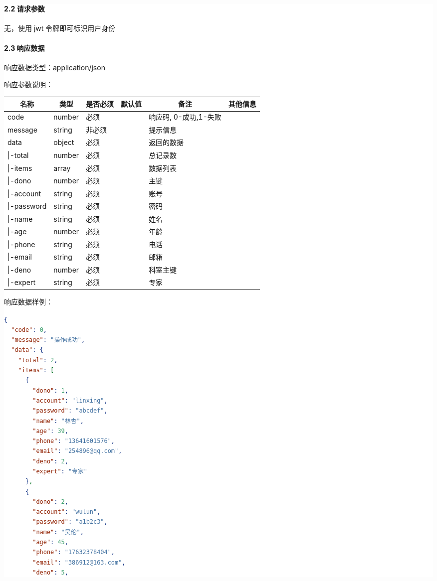 #### 2.2 请求参数

无，使用 jwt 令牌即可标识用户身份

#### 2.3 响应数据

响应数据类型：application/json

响应参数说明：

| 名称        | 类型   | 是否必须 | 默认值 | 备注                  | 其他信息 |
| ----------- | ------ | -------- | ------ | --------------------- | -------- |
| code        | number | 必须     |        | 响应码, 0-成功,1-失败 |          |
| message     | string | 非必须   |        | 提示信息              |          |
| data        | object | 必须     |        | 返回的数据            |          |
| \|-total    | number | 必须     |        | 总记录数              |          |
| \|-items    | array  | 必须     |        | 数据列表              |          |
| \|-dono     | number | 必须     |        | 主键                  |          |
| \|-account  | string | 必须     |        | 账号                  |          |
| \|-password | string | 必须     |        | 密码                  |          |
| \|-name     | string | 必须     |        | 姓名                  |          |
| \|-age      | number | 必须     |        | 年龄                  |          |
| \|-phone    | string | 必须     |        | 电话                  |          |
| \|-email    | string | 必须     |        | 邮箱                  |          |
| \|-deno     | number | 必须     |        | 科室主键              |          |
| \|-expert   | string | 必须     |        | 专家                  |          |

响应数据样例：

```json
{
  "code": 0,
  "message": "操作成功",
  "data": {
    "total": 2,
    "items": [
      {
        "dono": 1,
        "account": "linxing",
        "password": "abcdef",
        "name": "林杏",
        "age": 39,
        "phone": "13641601576",
        "email": "254896@qq.com",
        "deno": 2,
        "expert": "专家"
      },
      {
        "dono": 2,
        "account": "wulun",
        "password": "a1b2c3",
        "name": "吴伦",
        "age": 45,
        "phone": "17632378404",
        "email": "386912@163.com",
        "deno": 5,
```